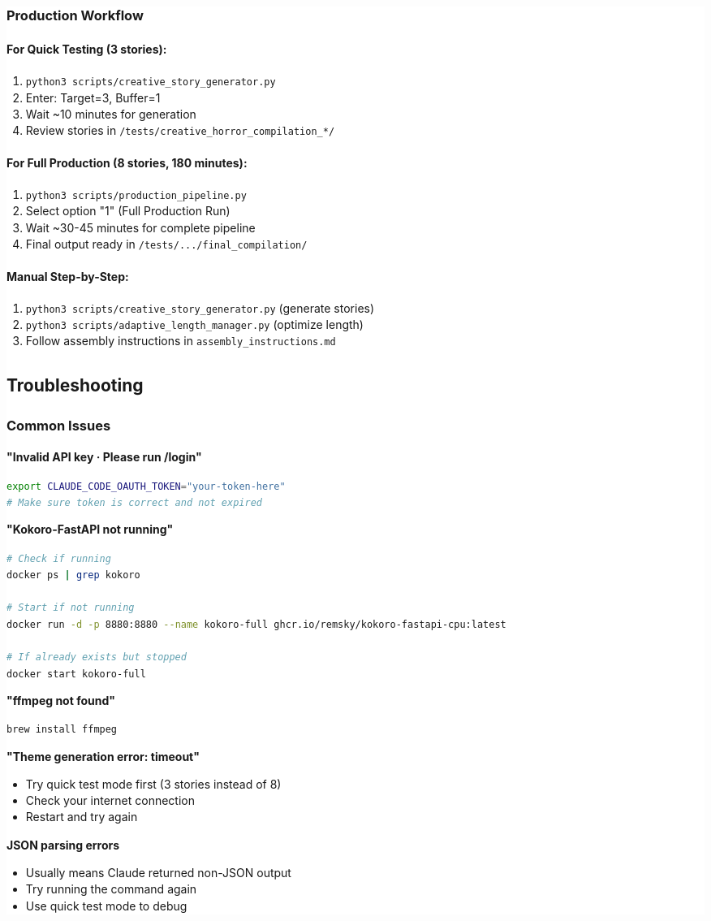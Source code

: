 ### Production Workflow

#### For Quick Testing (3 stories):
1. `python3 scripts/creative_story_generator.py`
2. Enter: Target=3, Buffer=1
3. Wait ~10 minutes for generation
4. Review stories in `/tests/creative_horror_compilation_*/`

#### For Full Production (8 stories, 180 minutes):
1. `python3 scripts/production_pipeline.py`
2. Select option "1" (Full Production Run)
3. Wait ~30-45 minutes for complete pipeline
4. Final output ready in `/tests/.../final_compilation/`

#### Manual Step-by-Step:
1. `python3 scripts/creative_story_generator.py` (generate stories)
2. `python3 scripts/adaptive_length_manager.py` (optimize length)
3. Follow assembly instructions in `assembly_instructions.md`

## Troubleshooting

### Common Issues

**"Invalid API key · Please run /login"**
```bash
export CLAUDE_CODE_OAUTH_TOKEN="your-token-here"
# Make sure token is correct and not expired
```

**"Kokoro-FastAPI not running"**
```bash
# Check if running
docker ps | grep kokoro

# Start if not running
docker run -d -p 8880:8880 --name kokoro-full ghcr.io/remsky/kokoro-fastapi-cpu:latest

# If already exists but stopped
docker start kokoro-full
```

**"ffmpeg not found"**
```bash
brew install ffmpeg
```

**"Theme generation error: timeout"**
- Try quick test mode first (3 stories instead of 8)
- Check your internet connection
- Restart and try again

**JSON parsing errors**
- Usually means Claude returned non-JSON output
- Try running the command again
- Use quick test mode to debug
